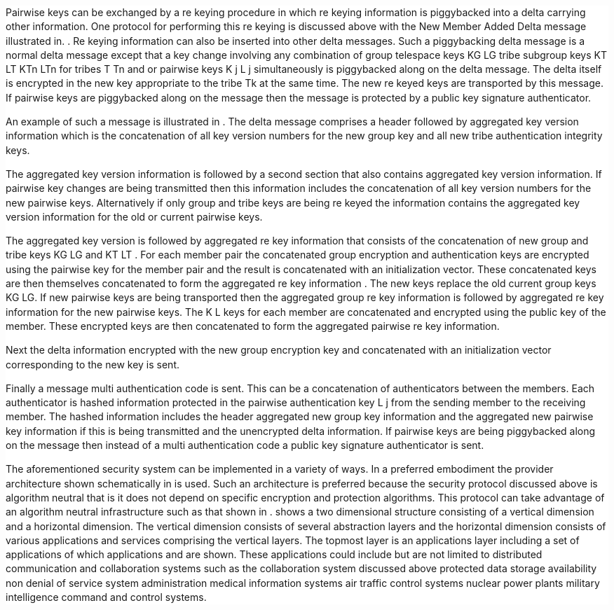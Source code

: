 Pairwise keys can be exchanged by a re keying procedure in which re keying information is piggybacked into a delta carrying other information. One protocol for performing this re keying is discussed above with the New Member Added Delta message illustrated in. . Re keying information can also be inserted into other delta messages. Such a piggybacking delta message is a normal delta message except that a key change involving any combination of group telespace keys KG LG tribe subgroup keys KT LT KTn LTn for tribes T Tn and or pairwise keys K j L j simultaneously is piggybacked along on the delta message. The delta itself is encrypted in the new key appropriate to the tribe Tk at the same time. The new re keyed keys are transported by this message. If pairwise keys are piggybacked along on the message then the message is protected by a public key signature authenticator.

An example of such a message is illustrated in . The delta message comprises a header followed by aggregated key version information which is the concatenation of all key version numbers for the new group key and all new tribe authentication integrity keys.

The aggregated key version information is followed by a second section that also contains aggregated key version information. If pairwise key changes are being transmitted then this information includes the concatenation of all key version numbers for the new pairwise keys. Alternatively if only group and tribe keys are being re keyed the information contains the aggregated key version information for the old or current pairwise keys.

The aggregated key version is followed by aggregated re key information that consists of the concatenation of new group and tribe keys KG LG and KT LT . For each member pair the concatenated group encryption and authentication keys are encrypted using the pairwise key for the member pair and the result is concatenated with an initialization vector. These concatenated keys are then themselves concatenated to form the aggregated re key information . The new keys replace the old current group keys KG LG. If new pairwise keys are being transported then the aggregated group re key information is followed by aggregated re key information for the new pairwise keys. The K L keys for each member are concatenated and encrypted using the public key of the member. These encrypted keys are then concatenated to form the aggregated pairwise re key information.

Next the delta information encrypted with the new group encryption key and concatenated with an initialization vector corresponding to the new key is sent.

Finally a message multi authentication code is sent. This can be a concatenation of authenticators between the members. Each authenticator is hashed information protected in the pairwise authentication key L j from the sending member to the receiving member. The hashed information includes the header aggregated new group key information and the aggregated new pairwise key information if this is being transmitted and the unencrypted delta information. If pairwise keys are being piggybacked along on the message then instead of a multi authentication code a public key signature authenticator is sent.

The aforementioned security system can be implemented in a variety of ways. In a preferred embodiment the provider architecture shown schematically in is used. Such an architecture is preferred because the security protocol discussed above is algorithm neutral that is it does not depend on specific encryption and protection algorithms. This protocol can take advantage of an algorithm neutral infrastructure such as that shown in . shows a two dimensional structure consisting of a vertical dimension and a horizontal dimension. The vertical dimension consists of several abstraction layers and the horizontal dimension consists of various applications and services comprising the vertical layers. The topmost layer is an applications layer including a set of applications of which applications and are shown. These applications could include but are not limited to distributed communication and collaboration systems such as the collaboration system discussed above protected data storage availability non denial of service system administration medical information systems air traffic control systems nuclear power plants military intelligence command and control systems.
